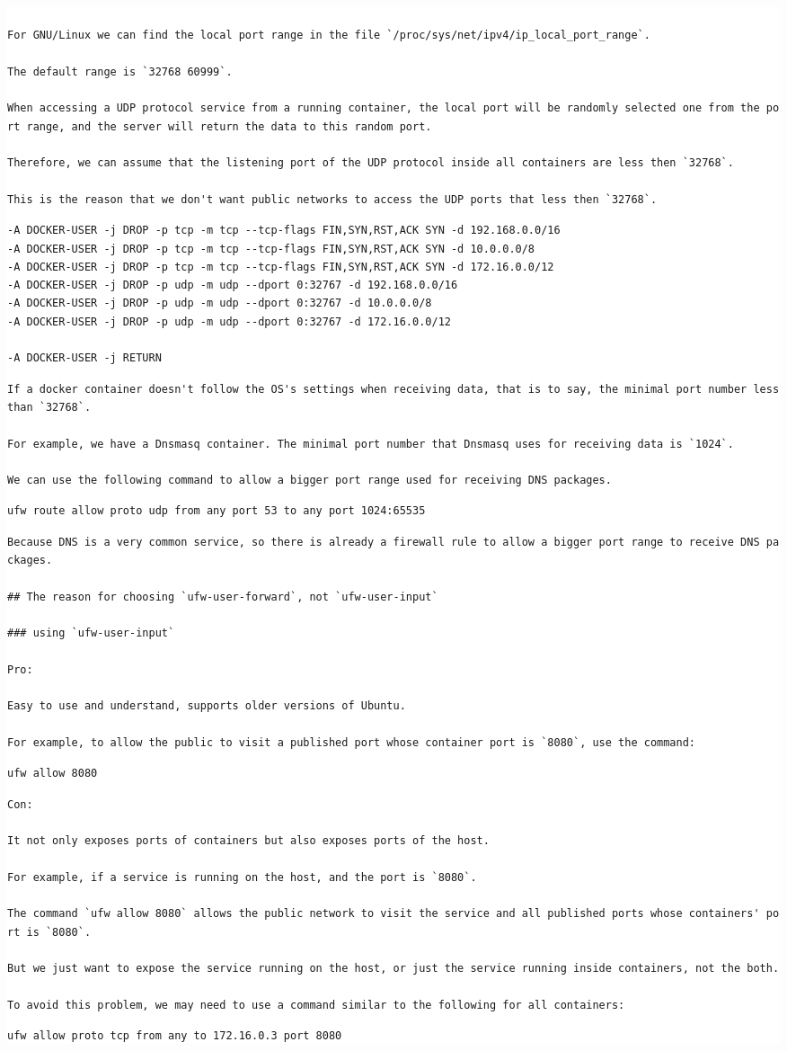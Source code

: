 ```

For GNU/Linux we can find the local port range in the file `/proc/sys/net/ipv4/ip_local_port_range`.

The default range is `32768 60999`.

When accessing a UDP protocol service from a running container, the local port will be randomly selected one from the port range, and the server will return the data to this random port.

Therefore, we can assume that the listening port of the UDP protocol inside all containers are less then `32768`.

This is the reason that we don't want public networks to access the UDP ports that less then `32768`.
```
    -A DOCKER-USER -j DROP -p tcp -m tcp --tcp-flags FIN,SYN,RST,ACK SYN -d 192.168.0.0/16
    -A DOCKER-USER -j DROP -p tcp -m tcp --tcp-flags FIN,SYN,RST,ACK SYN -d 10.0.0.0/8
    -A DOCKER-USER -j DROP -p tcp -m tcp --tcp-flags FIN,SYN,RST,ACK SYN -d 172.16.0.0/12
    -A DOCKER-USER -j DROP -p udp -m udp --dport 0:32767 -d 192.168.0.0/16
    -A DOCKER-USER -j DROP -p udp -m udp --dport 0:32767 -d 10.0.0.0/8
    -A DOCKER-USER -j DROP -p udp -m udp --dport 0:32767 -d 172.16.0.0/12

    -A DOCKER-USER -j RETURN
```
If a docker container doesn't follow the OS's settings when receiving data, that is to say, the minimal port number less than `32768`.

For example, we have a Dnsmasq container. The minimal port number that Dnsmasq uses for receiving data is `1024`.

We can use the following command to allow a bigger port range used for receiving DNS packages.
```
    ufw route allow proto udp from any port 53 to any port 1024:65535
```
Because DNS is a very common service, so there is already a firewall rule to allow a bigger port range to receive DNS packages.

## The reason for choosing `ufw-user-forward`, not `ufw-user-input`

### using `ufw-user-input`

Pro:

Easy to use and understand, supports older versions of Ubuntu.

For example, to allow the public to visit a published port whose container port is `8080`, use the command:
```
    ufw allow 8080
```
Con:

It not only exposes ports of containers but also exposes ports of the host.

For example, if a service is running on the host, and the port is `8080`.

The command `ufw allow 8080` allows the public network to visit the service and all published ports whose containers' port is `8080`.

But we just want to expose the service running on the host, or just the service running inside containers, not the both.

To avoid this problem, we may need to use a command similar to the following for all containers:
```
    ufw allow proto tcp from any to 172.16.0.3 port 8080